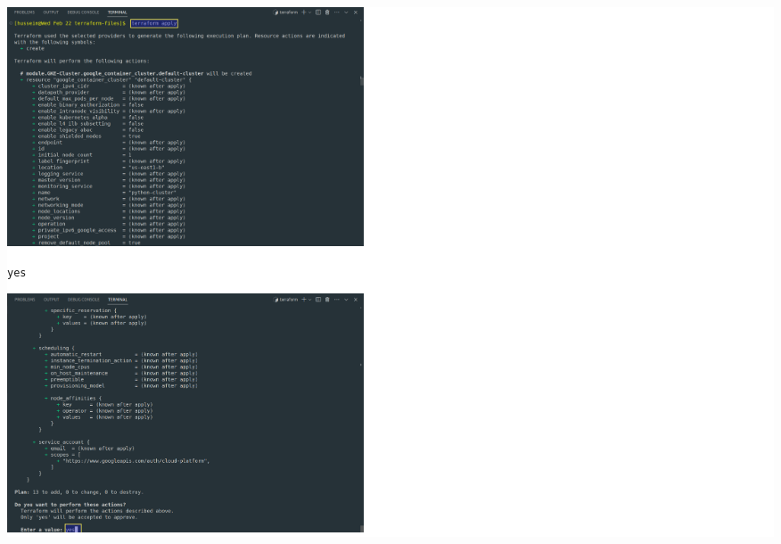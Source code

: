 <img src="images/terraform/03-Terraform-apply.png" width=400 >

```
yes
```
<img src="images/terraform/04-yes.png" width=400 >